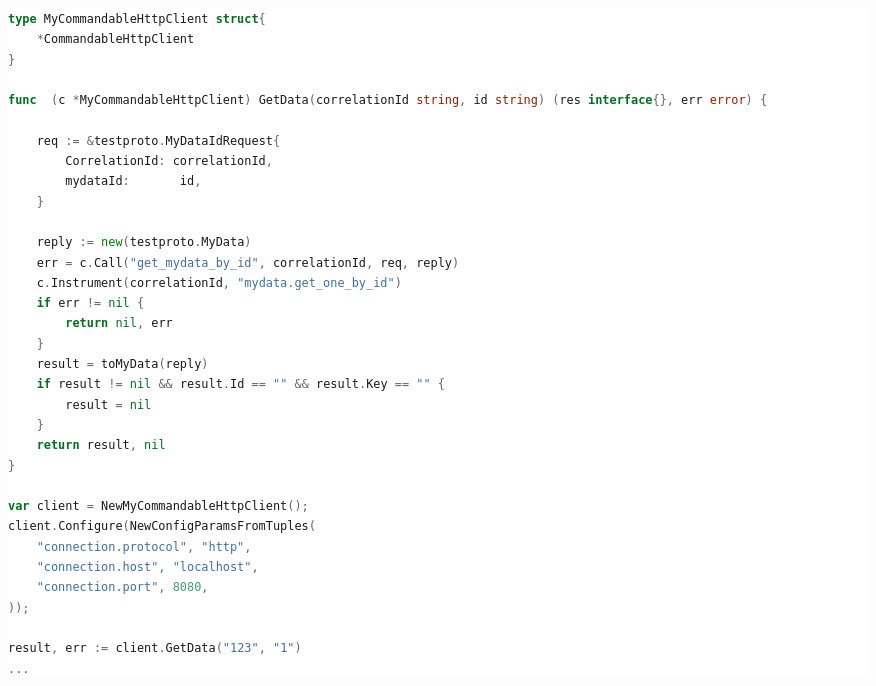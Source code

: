 ```go
type MyCommandableHttpClient struct{
 	*CommandableHttpClient
}

func  (c *MyCommandableHttpClient) GetData(correlationId string, id string) (res interface{}, err error) {

    req := &testproto.MyDataIdRequest{
        CorrelationId: correlationId,
        mydataId:       id,
    }

    reply := new(testproto.MyData)
    err = c.Call("get_mydata_by_id", correlationId, req, reply)
    c.Instrument(correlationId, "mydata.get_one_by_id")
    if err != nil {
        return nil, err
    }
    result = toMyData(reply)
    if result != nil && result.Id == "" && result.Key == "" {
        result = nil
    }
    return result, nil
}

var client = NewMyCommandableHttpClient();
client.Configure(NewConfigParamsFromTuples(
    "connection.protocol", "http",
    "connection.host", "localhost",
    "connection.port", 8080,
));

result, err := client.GetData("123", "1")
...
```
